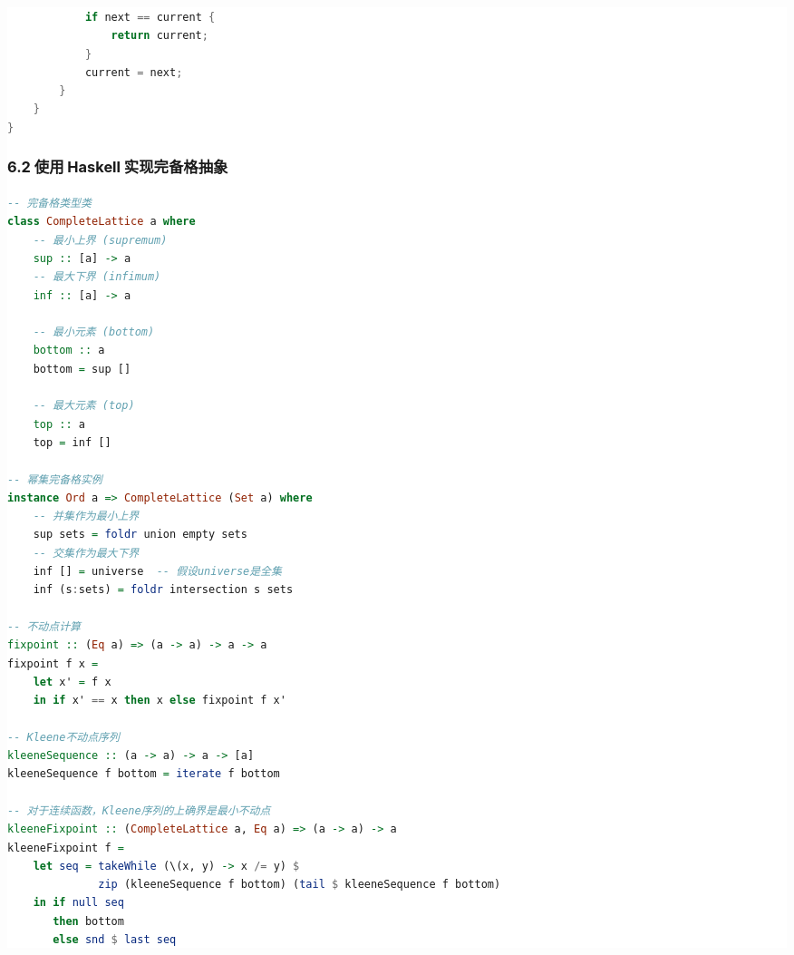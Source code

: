 ```rust
            if next == current {
                return current;
            }
            current = next;
        }
    }
}
```

### 6.2 使用 Haskell 实现完备格抽象

```haskell
-- 完备格类型类
class CompleteLattice a where
    -- 最小上界 (supremum)
    sup :: [a] -> a
    -- 最大下界 (infimum)
    inf :: [a] -> a
    
    -- 最小元素 (bottom)
    bottom :: a
    bottom = sup []
    
    -- 最大元素 (top)
    top :: a
    top = inf []

-- 幂集完备格实例
instance Ord a => CompleteLattice (Set a) where
    -- 并集作为最小上界
    sup sets = foldr union empty sets
    -- 交集作为最大下界
    inf [] = universe  -- 假设universe是全集
    inf (s:sets) = foldr intersection s sets

-- 不动点计算
fixpoint :: (Eq a) => (a -> a) -> a -> a
fixpoint f x =
    let x' = f x
    in if x' == x then x else fixpoint f x'

-- Kleene不动点序列
kleeneSequence :: (a -> a) -> a -> [a]
kleeneSequence f bottom = iterate f bottom

-- 对于连续函数，Kleene序列的上确界是最小不动点
kleeneFixpoint :: (CompleteLattice a, Eq a) => (a -> a) -> a
kleeneFixpoint f = 
    let seq = takeWhile (\(x, y) -> x /= y) $ 
              zip (kleeneSequence f bottom) (tail $ kleeneSequence f bottom)
    in if null seq 
       then bottom 
       else snd $ last seq
```
